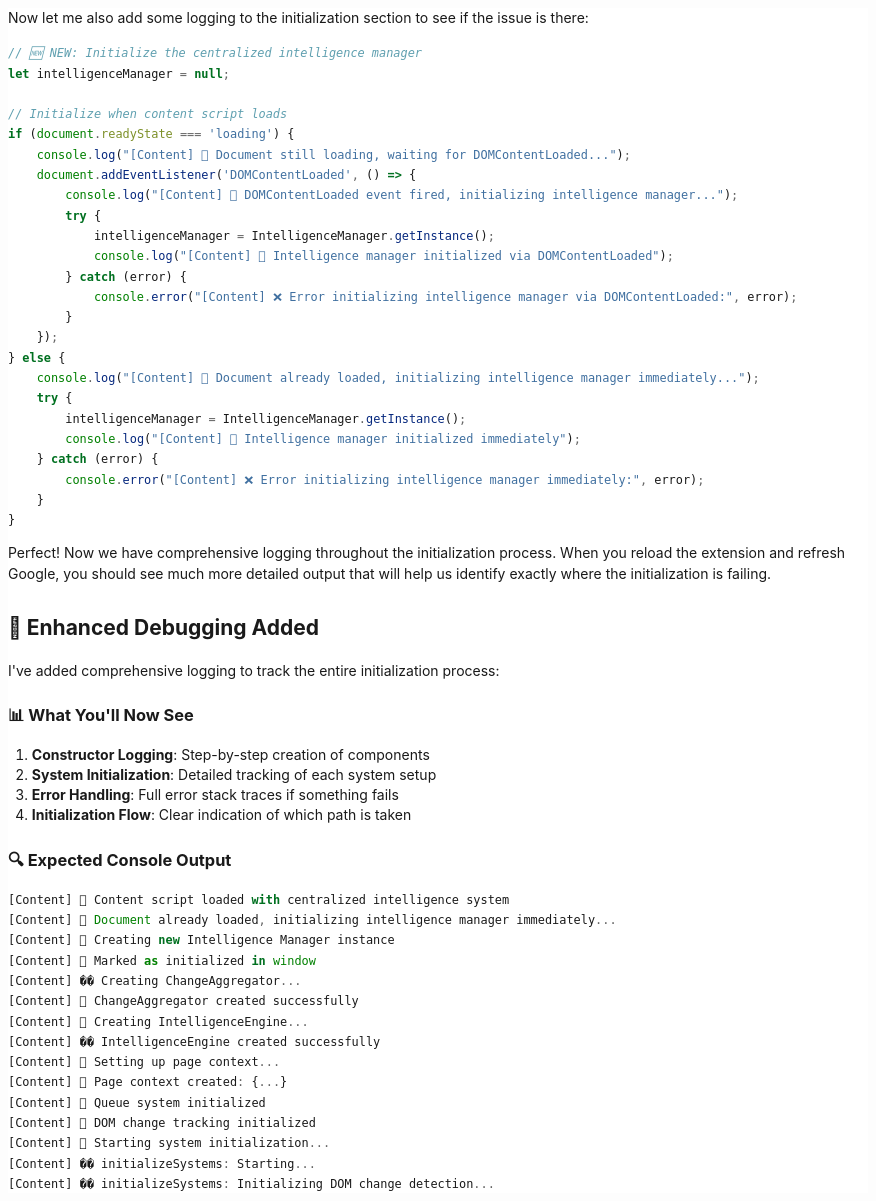 Now let me also add some logging to the initialization section to see if the issue is there:


```javascript
// 🆕 NEW: Initialize the centralized intelligence manager
let intelligenceManager = null;

// Initialize when content script loads
if (document.readyState === 'loading') {
    console.log("[Content] 🚀 Document still loading, waiting for DOMContentLoaded...");
    document.addEventListener('DOMContentLoaded', () => {
        console.log("[Content] 🚀 DOMContentLoaded event fired, initializing intelligence manager...");
        try {
            intelligenceManager = IntelligenceManager.getInstance();
            console.log("[Content] 🚀 Intelligence manager initialized via DOMContentLoaded");
        } catch (error) {
            console.error("[Content] ❌ Error initializing intelligence manager via DOMContentLoaded:", error);
        }
    });
} else {
    console.log("[Content] 🚀 Document already loaded, initializing intelligence manager immediately...");
    try {
        intelligenceManager = IntelligenceManager.getInstance();
        console.log("[Content] 🚀 Intelligence manager initialized immediately");
    } catch (error) {
        console.error("[Content] ❌ Error initializing intelligence manager immediately:", error);
    }
}
```

Perfect! Now we have comprehensive logging throughout the initialization process. When you reload the extension and refresh Google, you should see much more detailed output that will help us identify exactly where the initialization is failing.

## 🎯 **Enhanced Debugging Added**

I've added comprehensive logging to track the entire initialization process:

### **📊 What You'll Now See**

1. **Constructor Logging**: Step-by-step creation of components
2. **System Initialization**: Detailed tracking of each system setup
3. **Error Handling**: Full error stack traces if something fails
4. **Initialization Flow**: Clear indication of which path is taken

### **🔍 Expected Console Output**

```javascript
[Content] 🚀 Content script loaded with centralized intelligence system
[Content] 🚀 Document already loaded, initializing intelligence manager immediately...
[Content] 🧠 Creating new Intelligence Manager instance
[Content] 🧠 Marked as initialized in window
[Content] �� Creating ChangeAggregator...
[Content] 🧠 ChangeAggregator created successfully
[Content] 🧠 Creating IntelligenceEngine...
[Content] �� IntelligenceEngine created successfully
[Content] 🧠 Setting up page context...
[Content] 🧠 Page context created: {...}
[Content] 🧠 Queue system initialized
[Content] 🧠 DOM change tracking initialized
[Content] 🧠 Starting system initialization...
[Content] �� initializeSystems: Starting...
[Content] �� initializeSystems: Initializing DOM change detection...
```